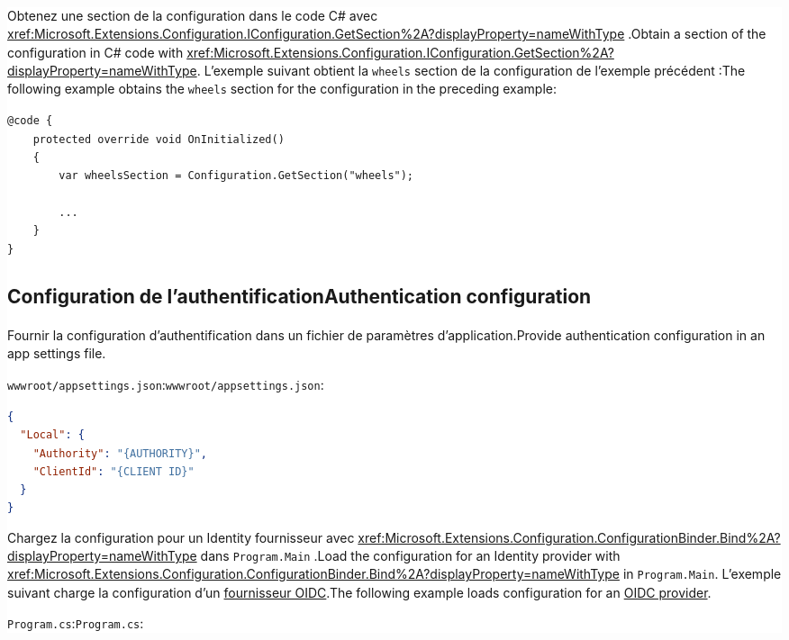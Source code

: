 <span data-ttu-id="e1f15-143">Obtenez une section de la configuration dans le code C# avec <xref:Microsoft.Extensions.Configuration.IConfiguration.GetSection%2A?displayProperty=nameWithType> .</span><span class="sxs-lookup"><span data-stu-id="e1f15-143">Obtain a section of the configuration in C# code with <xref:Microsoft.Extensions.Configuration.IConfiguration.GetSection%2A?displayProperty=nameWithType>.</span></span> <span data-ttu-id="e1f15-144">L’exemple suivant obtient la `wheels` section de la configuration de l’exemple précédent :</span><span class="sxs-lookup"><span data-stu-id="e1f15-144">The following example obtains the `wheels` section for the configuration in the preceding example:</span></span>

```razor
@code {
    protected override void OnInitialized()
    {
        var wheelsSection = Configuration.GetSection("wheels");

        ...
    }
}
```

## <a name="authentication-configuration"></a><span data-ttu-id="e1f15-145">Configuration de l’authentification</span><span class="sxs-lookup"><span data-stu-id="e1f15-145">Authentication configuration</span></span>

<span data-ttu-id="e1f15-146">Fournir la configuration d’authentification dans un fichier de paramètres d’application.</span><span class="sxs-lookup"><span data-stu-id="e1f15-146">Provide authentication configuration in an app settings file.</span></span>

<span data-ttu-id="e1f15-147">`wwwroot/appsettings.json`:</span><span class="sxs-lookup"><span data-stu-id="e1f15-147">`wwwroot/appsettings.json`:</span></span>

```json
{
  "Local": {
    "Authority": "{AUTHORITY}",
    "ClientId": "{CLIENT ID}"
  }
}
```

<span data-ttu-id="e1f15-148">Chargez la configuration pour un Identity fournisseur avec <xref:Microsoft.Extensions.Configuration.ConfigurationBinder.Bind%2A?displayProperty=nameWithType> dans `Program.Main` .</span><span class="sxs-lookup"><span data-stu-id="e1f15-148">Load the configuration for an Identity provider with <xref:Microsoft.Extensions.Configuration.ConfigurationBinder.Bind%2A?displayProperty=nameWithType> in `Program.Main`.</span></span> <span data-ttu-id="e1f15-149">L’exemple suivant charge la configuration d’un [fournisseur OIDC](xref:blazor/security/webassembly/standalone-with-authentication-library).</span><span class="sxs-lookup"><span data-stu-id="e1f15-149">The following example loads configuration for an [OIDC provider](xref:blazor/security/webassembly/standalone-with-authentication-library).</span></span>

<span data-ttu-id="e1f15-150">`Program.cs`:</span><span class="sxs-lookup"><span data-stu-id="e1f15-150">`Program.cs`:</span></span>
